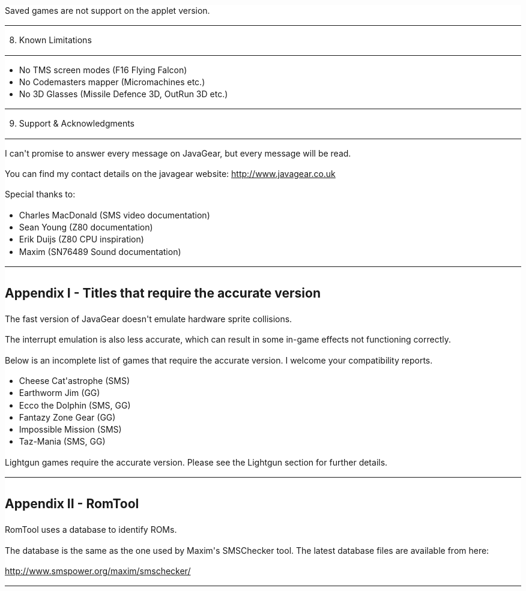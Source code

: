 Saved games are not support on the applet version.


------------------------------------------------------------------------------
8. Known Limitations
------------------------------------------------------------------------------

 + No TMS screen modes (F16 Flying Falcon)
 + No Codemasters mapper (Micromachines etc.)
 + No 3D Glasses (Missile Defence 3D, OutRun 3D etc.)


------------------------------------------------------------------------------
9. Support & Acknowledgments
------------------------------------------------------------------------------

I can't promise to answer every message on JavaGear, but every message will be 
read. 

You can find my contact details on the javagear website: 
http://www.javagear.co.uk

Special thanks to: 

 + Charles MacDonald (SMS video documentation)
 + Sean Young (Z80 documentation)
 + Erik Duijs (Z80 CPU inspiration)
 + Maxim (SN76489 Sound documentation)


------------------------------------------------------------------------------
Appendix I - Titles that require the accurate version
------------------------------------------------------------------------------

The fast version of JavaGear doesn't emulate hardware sprite collisions.

The interrupt emulation is also less accurate, which can result in some 
in-game effects not functioning correctly.

Below is an incomplete list of games that require the accurate version. I
welcome your compatibility reports.

 - Cheese Cat'astrophe (SMS)
 - Earthworm Jim (GG)
 - Ecco the Dolphin (SMS, GG)
 - Fantazy Zone Gear (GG)
 - Impossible Mission (SMS)
 - Taz-Mania (SMS, GG)

Lightgun games require the accurate version. Please see the Lightgun section
for further details.


------------------------------------------------------------------------------
Appendix II - RomTool
------------------------------------------------------------------------------

RomTool uses a database to identify ROMs. 

The database is the same as the one used by Maxim's SMSChecker tool. The
latest database files are available from here:

http://www.smspower.org/maxim/smschecker/


------------------------------------------------------------------------------